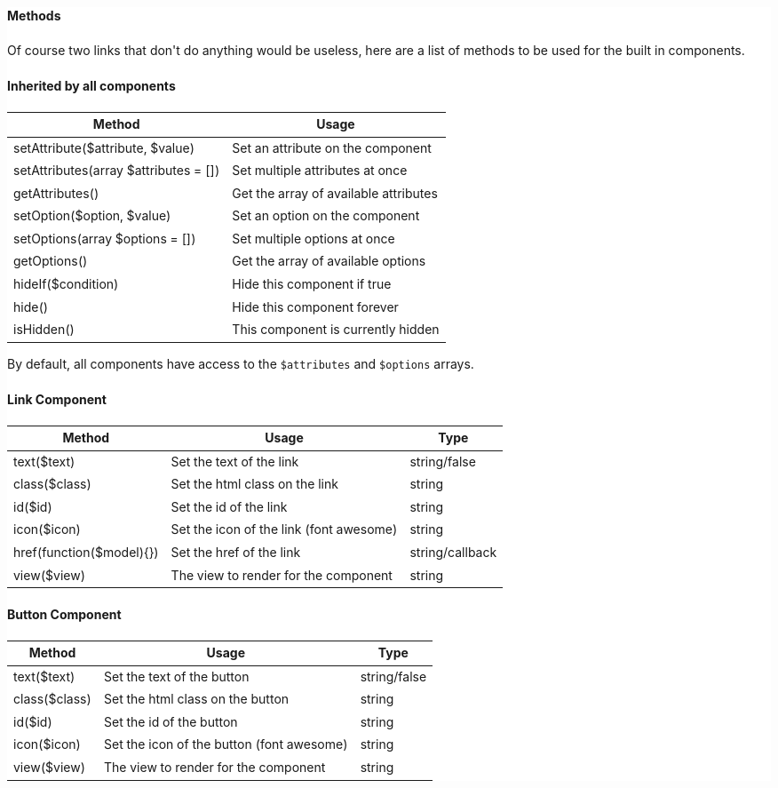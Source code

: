 #### Methods

Of course two links that don't do anything would be useless, here are a list of methods to be used for the built in components.

#### Inherited by all components
| Method | Usage |
| -------- | ----- |
| setAttribute($attribute, $value) | Set an attribute on the component |
| setAttributes(array $attributes = []) | Set multiple attributes at once |
| getAttributes() | Get the array of available attributes |
| setOption($option, $value) | Set an option on the component |
| setOptions(array $options = []) | Set multiple options at once |
| getOptions() | Get the array of available options |
| hideIf($condition) | Hide this component if true |
| hide() | Hide this component forever |
| isHidden() | This component is currently hidden |

By default, all components have access to the `$attributes` and `$options` arrays.

#### Link Component

| Method | Usage | Type |
| -------- | ----- | ---- |
| text($text) | Set the text of the link | string/false |
| class($class) | Set the html class on the link | string |
| id($id) | Set the id of the link | string |
| icon($icon) | Set the icon of the link (font awesome) | string |
| href(function($model){}) | Set the href of the link | string/callback |
| view($view) | The view to render for the component | string |

#### Button Component

| Method | Usage | Type |
| -------- | ----- | ---- |
| text($text) | Set the text of the button | string/false |
| class($class) | Set the html class on the button | string |
| id($id) | Set the id of the button | string |
| icon($icon) | Set the icon of the button (font awesome) | string |
| view($view) | The view to render for the component | string |
